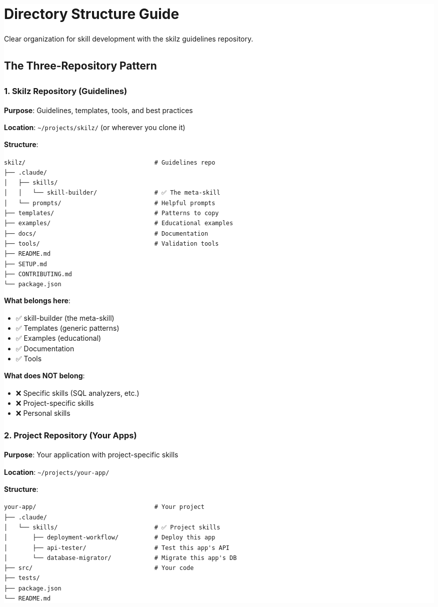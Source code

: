 # Directory Structure Guide

Clear organization for skill development with the skilz guidelines repository.

## The Three-Repository Pattern

### 1. Skilz Repository (Guidelines)

**Purpose**: Guidelines, templates, tools, and best practices

**Location**: `~/projects/skilz/` (or wherever you clone it)

**Structure**:
```
skilz/                                    # Guidelines repo
├── .claude/
│   ├── skills/
│   │   └── skill-builder/                # ✅ The meta-skill
│   └── prompts/                          # Helpful prompts
├── templates/                            # Patterns to copy
├── examples/                             # Educational examples
├── docs/                                 # Documentation
├── tools/                                # Validation tools
├── README.md
├── SETUP.md
├── CONTRIBUTING.md
└── package.json
```

**What belongs here**:
- ✅ skill-builder (the meta-skill)
- ✅ Templates (generic patterns)
- ✅ Examples (educational)
- ✅ Documentation
- ✅ Tools

**What does NOT belong**:
- ❌ Specific skills (SQL analyzers, etc.)
- ❌ Project-specific skills
- ❌ Personal skills

### 2. Project Repository (Your Apps)

**Purpose**: Your application with project-specific skills

**Location**: `~/projects/your-app/`

**Structure**:
```
your-app/                                 # Your project
├── .claude/
│   └── skills/                           # ✅ Project skills
│       ├── deployment-workflow/          # Deploy this app
│       ├── api-tester/                   # Test this app's API
│       └── database-migrator/            # Migrate this app's DB
├── src/                                  # Your code
├── tests/
├── package.json
└── README.md
```
